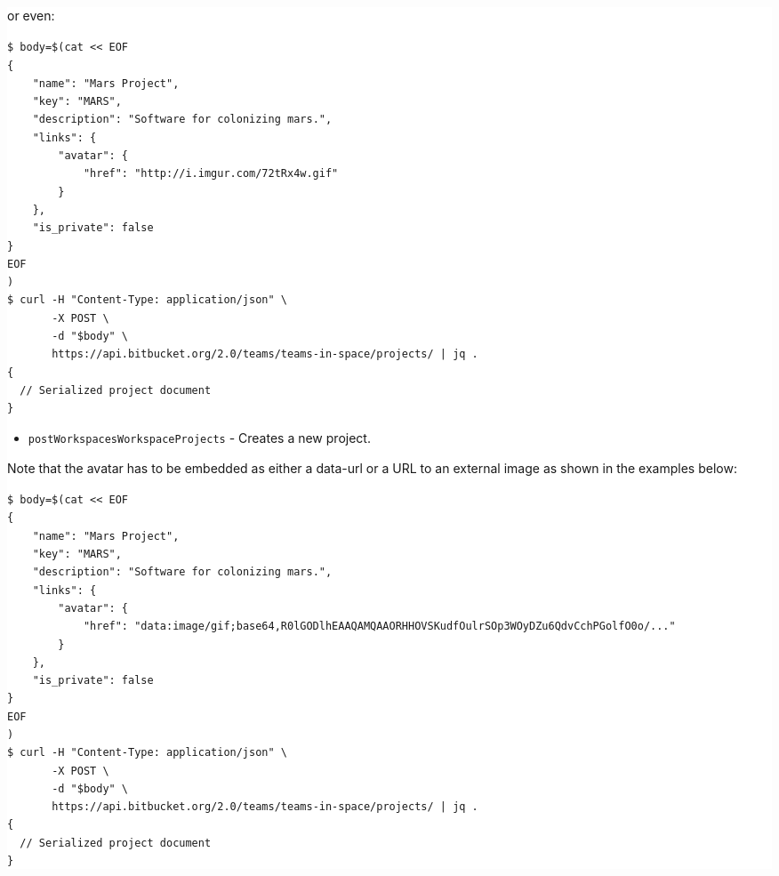 or even:

```
$ body=$(cat << EOF
{
    "name": "Mars Project",
    "key": "MARS",
    "description": "Software for colonizing mars.",
    "links": {
        "avatar": {
            "href": "http://i.imgur.com/72tRx4w.gif"
        }
    },
    "is_private": false
}
EOF
)
$ curl -H "Content-Type: application/json" \
       -X POST \
       -d "$body" \
       https://api.bitbucket.org/2.0/teams/teams-in-space/projects/ | jq .
{
  // Serialized project document
}
```
* `postWorkspacesWorkspaceProjects` - Creates a new project.

Note that the avatar has to be embedded as either a data-url
or a URL to an external image as shown in the examples below:

```
$ body=$(cat << EOF
{
    "name": "Mars Project",
    "key": "MARS",
    "description": "Software for colonizing mars.",
    "links": {
        "avatar": {
            "href": "data:image/gif;base64,R0lGODlhEAAQAMQAAORHHOVSKudfOulrSOp3WOyDZu6QdvCchPGolfO0o/..."
        }
    },
    "is_private": false
}
EOF
)
$ curl -H "Content-Type: application/json" \
       -X POST \
       -d "$body" \
       https://api.bitbucket.org/2.0/teams/teams-in-space/projects/ | jq .
{
  // Serialized project document
}
```
